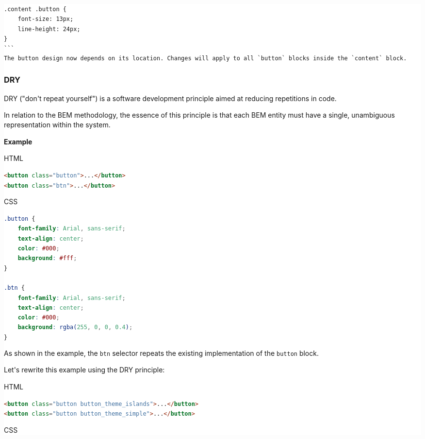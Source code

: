     .content .button {
        font-size: 13px;
        line-height: 24px;
    }
    ```
    The button design now depends on its location. Changes will apply to all `button` blocks inside the `content` block.

<a name="dry"> </a>
### DRY
DRY ("don't repeat yourself") is a software development principle aimed at reducing repetitions in code.

In relation to the BEM methodology, the essence of this principle is that each BEM entity must have a single, unambiguous representation within the system.

**Example**

HTML

```html
<button class="button">...</button>
<button class="btn">...</button>
```

CSS

```css
.button {
    font-family: Arial, sans-serif;
    text-align: center;
    color: #000;
    background: #fff;
}

.btn {
    font-family: Arial, sans-serif;
    text-align: center;
    color: #000;
    background: rgba(255, 0, 0, 0.4);
}
```

As shown in the example, the `btn` selector repeats the existing implementation of the `button` block.

Let's rewrite this example using the DRY principle:

HTML

```html
<button class="button button_theme_islands">...</button>
<button class="button button_theme_simple">...</button>
```

CSS
